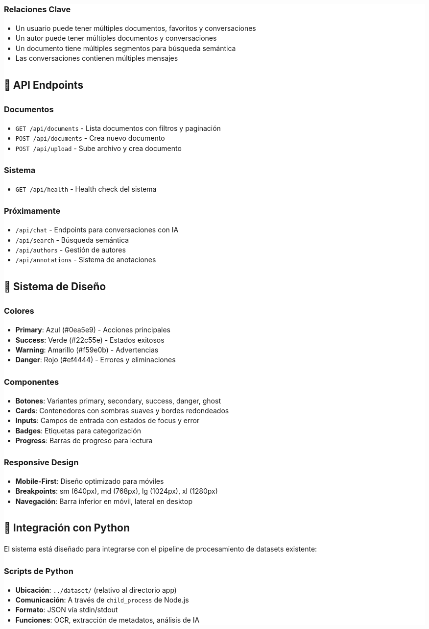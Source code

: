 ### Relaciones Clave
- Un usuario puede tener múltiples documentos, favoritos y conversaciones
- Un autor puede tener múltiples documentos y conversaciones
- Un documento tiene múltiples segmentos para búsqueda semántica
- Las conversaciones contienen múltiples mensajes

## 🔌 API Endpoints

### Documentos
- `GET /api/documents` - Lista documentos con filtros y paginación
- `POST /api/documents` - Crea nuevo documento
- `POST /api/upload` - Sube archivo y crea documento

### Sistema
- `GET /api/health` - Health check del sistema

### Próximamente
- `/api/chat` - Endpoints para conversaciones con IA
- `/api/search` - Búsqueda semántica
- `/api/authors` - Gestión de autores
- `/api/annotations` - Sistema de anotaciones

## 🎨 Sistema de Diseño

### Colores
- **Primary**: Azul (#0ea5e9) - Acciones principales
- **Success**: Verde (#22c55e) - Estados exitosos
- **Warning**: Amarillo (#f59e0b) - Advertencias
- **Danger**: Rojo (#ef4444) - Errores y eliminaciones

### Componentes
- **Botones**: Variantes primary, secondary, success, danger, ghost
- **Cards**: Contenedores con sombras suaves y bordes redondeados
- **Inputs**: Campos de entrada con estados de focus y error
- **Badges**: Etiquetas para categorización
- **Progress**: Barras de progreso para lectura

### Responsive Design
- **Mobile-First**: Diseño optimizado para móviles
- **Breakpoints**: sm (640px), md (768px), lg (1024px), xl (1280px)
- **Navegación**: Barra inferior en móvil, lateral en desktop

## 🔄 Integración con Python

El sistema está diseñado para integrarse con el pipeline de procesamiento de datasets existente:

### Scripts de Python
- **Ubicación**: `../dataset/` (relativo al directorio app)
- **Comunicación**: A través de `child_process` de Node.js
- **Formato**: JSON vía stdin/stdout
- **Funciones**: OCR, extracción de metadatos, análisis de IA
